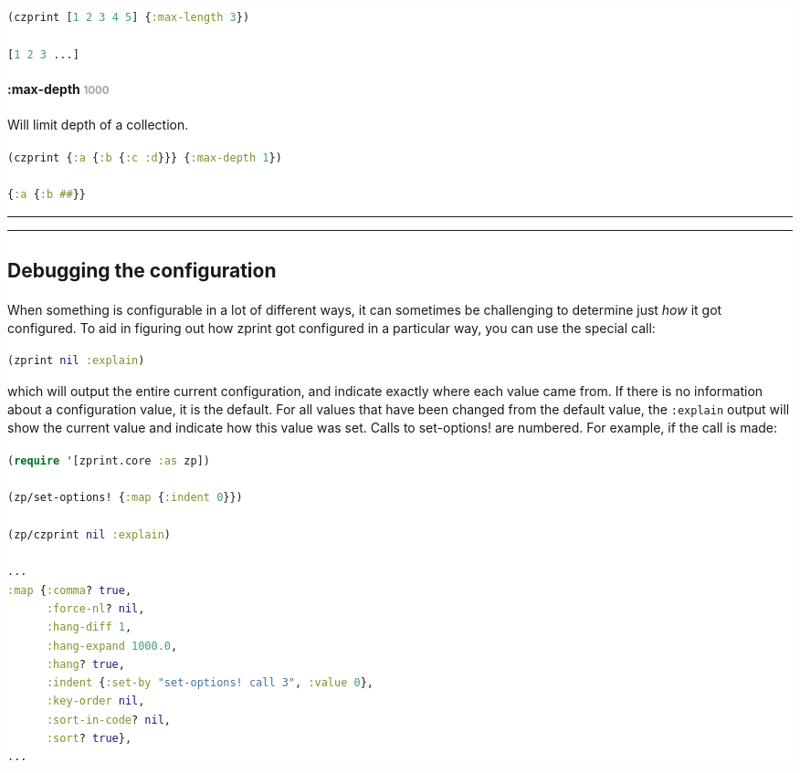 ```clojure
(czprint [1 2 3 4 5] {:max-length 3})

[1 2 3 ...]
```
#### :max-depth <text style="color:#A4A4A4;"><small>1000</small></text>

Will limit depth of a collection.  

```clojure
(czprint {:a {:b {:c :d}}} {:max-depth 1})

{:a {:b ##}}
```
______
______
## Debugging the configuration

When something is configurable in a lot of different ways, it can
sometimes be challenging to determine just *how* it got configured.
To aid in figuring out how zprint got configured in a particular way,
you can use the special call:

```clojure
(zprint nil :explain)
```

which will output the entire current configuration, and indicate
exactly where each value came from.  If there is no information
about a configuration value, it is the default.  For all values
that have been changed from the default value, the `:explain` output
will show the current value and indicate how this value was set.
Calls to set-options! are numbered.  For example, if the call is
made:

```clojure
(require '[zprint.core :as zp])

(zp/set-options! {:map {:indent 0}})

(zp/czprint nil :explain)

...
:map {:comma? true,
      :force-nl? nil,
      :hang-diff 1,
      :hang-expand 1000.0,
      :hang? true,
      :indent {:set-by "set-options! call 3", :value 0},
      :key-order nil,
      :sort-in-code? nil,
      :sort? true},
...
```


[leinzprint]: https://github.com/kkinnear/lein-zprint
[bootfmt]: https://github.com/pesterhazy/boot-fmt